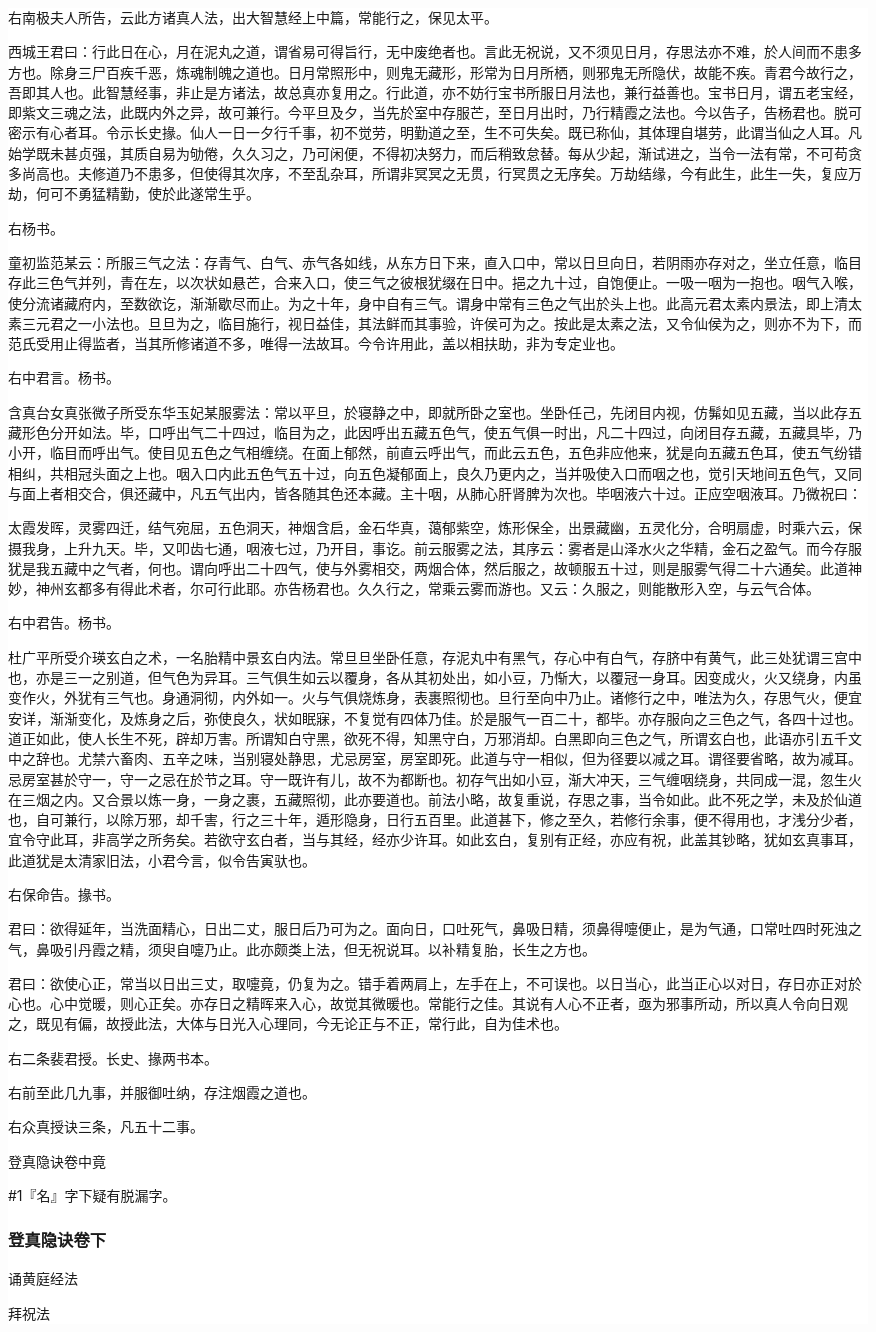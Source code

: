 右南极夫人所告，云此方诸真人法，出大智慧经上中篇，常能行之，保见太平。

西城王君曰：行此日在心，月在泥丸之道，谓省易可得旨行，无中废绝者也。言此无祝说，又不须见日月，存思法亦不难，於人间而不患多方也。除身三尸百疾千恶，炼魂制魄之道也。日月常照形中，则鬼无藏形，形常为日月所栖，则邪鬼无所隐伏，故能不疾。青君今故行之，吾即其人也。此智慧经事，非止是方诸法，故总真亦复用之。行此道，亦不妨行宝书所服日月法也，兼行益善也。宝书日月，谓五老宝经，即紫文三魂之法，此既内外之异，故可兼行。今平旦及夕，当先於室中存服芒，至日月出时，乃行精霞之法也。今以告子，告杨君也。脱可密示有心者耳。令示长史掾。仙人一日一夕行千事，初不觉劳，明勤道之至，生不可失矣。既已称仙，其体理自堪劳，此谓当仙之人耳。凡始学既未甚贞强，其质自易为劬倦，久久习之，乃可闲便，不得初决努力，而后稍致怠替。每从少起，渐试进之，当令一法有常，不可苟贪多尚高也。夫修道乃不患多，但使得其次序，不至乱杂耳，所谓非冥冥之无贯，行冥贯之无序矣。万劫结缘，今有此生，此生一失，复应万劫，何可不勇猛精勤，使於此遂常生乎。

右杨书。

童初监范某云：所服三气之法：存青气、白气、赤气各如线，从东方日下来，直入口中，常以日旦向日，若阴雨亦存对之，坐立任意，临目存此三色气并列，青在左，以次状如悬芒，合来入口，使三气之彼根犹缀在日中。挹之九十过，自饱便止。一吸一咽为一抱也。咽气入喉，使分流诸藏府内，至数欲讫，渐渐歇尽而止。为之十年，身中自有三气。谓身中常有三色之气出於头上也。此高元君太素内景法，即上清太素三元君之一小法也。旦旦为之，临目施行，视日益佳，其法鲜而其事验，许侯可为之。按此是太素之法，又令仙侯为之，则亦不为下，而范氏受用止得监者，当其所修诸道不多，唯得一法故耳。今令许用此，盖以相扶助，非为专定业也。

右中君言。杨书。

含真台女真张微子所受东华玉妃某服雾法：常以平旦，於寝静之中，即就所卧之室也。坐卧任己，先闭目内视，仿髴如见五藏，当以此存五藏形色分开如法。毕，口呼出气二十四过，临目为之，此因呼出五藏五色气，使五气俱一时出，凡二十四过，向闭目存五藏，五藏具毕，乃小开，临目而呼出气。使目见五色之气相缠绕。在面上郁然，前直云呼出气，而此云五色，五色非应他来，犹是向五藏五色耳，使五气纷错相纠，共相冠头面之上也。咽入口内此五色气五十过，向五色凝郁面上，良久乃更内之，当并吸使入口而咽之也，觉引天地间五色气，又同与面上者相交合，俱还藏中，凡五气出内，皆各随其色还本藏。主十咽，从肺心肝肾脾为次也。毕咽液六十过。正应空咽液耳。乃微祝曰：

太霞发晖，灵雾四迁，结气宛屈，五色洞天，神烟含启，金石华真，蔼郁紫空，炼形保全，出景藏幽，五灵化分，合明扇虚，时乘六云，保摄我身，上升九天。毕，又叩齿七通，咽液七过，乃开目，事讫。前云服雾之法，其序云：雾者是山泽水火之华精，金石之盈气。而今存服犹是我五藏中之气者，何也。谓向呼出二十四气，使与外雾相交，两烟合体，然后服之，故顿服五十过，则是服雾气得二十六通矣。此道神妙，神州玄都多有得此术者，尔可行此耶。亦告杨君也。久久行之，常乘云雾而游也。又云：久服之，则能散形入空，与云气合体。

右中君告。杨书。

杜广平所受介瑛玄白之术，一名胎精中景玄白内法。常旦旦坐卧任意，存泥丸中有黑气，存心中有白气，存脐中有黄气，此三处犹谓三宫中也，亦是三一之别道，但气色为异耳。三气俱生如云以覆身，各从其初处出，如小豆，乃惭大，以覆冠一身耳。因变成火，火又绕身，内虽变作火，外犹有三气也。身通洞彻，内外如一。火与气俱烧炼身，表裹照彻也。旦行至向中乃止。诸修行之中，唯法为久，存思气火，便宜安详，渐渐变化，及炼身之后，弥使良久，状如眠寐，不复觉有四体乃佳。於是服气一百二十，都毕。亦存服向之三色之气，各四十过也。道正如此，使人长生不死，辟却万害。所谓知白守黑，欲死不得，知黑守白，万邪消却。白黑即向三色之气，所谓玄白也，此语亦引五千文中之辞也。尤禁六畜肉、五辛之味，当别寝处静思，尤忌房室，房室即死。此道与守一相似，但为径要以减之耳。谓径要省略，故为减耳。忌房室甚於守一，守一之忌在於节之耳。守一既许有儿，故不为都断也。初存气出如小豆，渐大冲天，三气缠咽绕身，共同成一混，忽生火在三烟之内。又合景以炼一身，一身之裹，五藏照彻，此亦要道也。前法小略，故复重说，存思之事，当令如此。此不死之学，未及於仙道也，自可兼行，以除万邪，却千害，行之三十年，遁形隐身，日行五百里。此道甚下，修之至久，若修行余事，便不得用也，才浅分少者，宜令守此耳，非高学之所务矣。若欲守玄白者，当与其经，经亦少许耳。如此玄白，复别有正经，亦应有祝，此盖其钞略，犹如玄真事耳，此道犹是太清家旧法，小君今言，似令告寅驮也。

右保命告。掾书。

君曰：欲得延年，当洗面精心，日出二丈，服日后乃可为之。面向日，口吐死气，鼻吸日精，须鼻得嚏便止，是为气通，口常吐四时死浊之气，鼻吸引丹霞之精，须臾自嚏乃止。此亦颇类上法，但无祝说耳。以补精复胎，长生之方也。

君曰：欲使心正，常当以日出三丈，取嚏竟，仍复为之。错手着两肩上，左手在上，不可误也。以日当心，此当正心以对日，存日亦正对於心也。心中觉暖，则心正矣。亦存日之精晖来入心，故觉其微暖也。常能行之佳。其说有人心不正者，亟为邪事所动，所以真人令向日观之，既见有偏，故授此法，大体与日光入心理同，今无论正与不正，常行此，自为佳术也。

右二条裴君授。长史、掾两书本。

右前至此几九事，并服御吐纳，存注烟霞之道也。

右众真授诀三条，凡五十二事。

登真隐诀卷中竟

#1『名』字下疑有脱漏字。

### 登真隐诀卷下

诵黄庭经法

拜祝法
